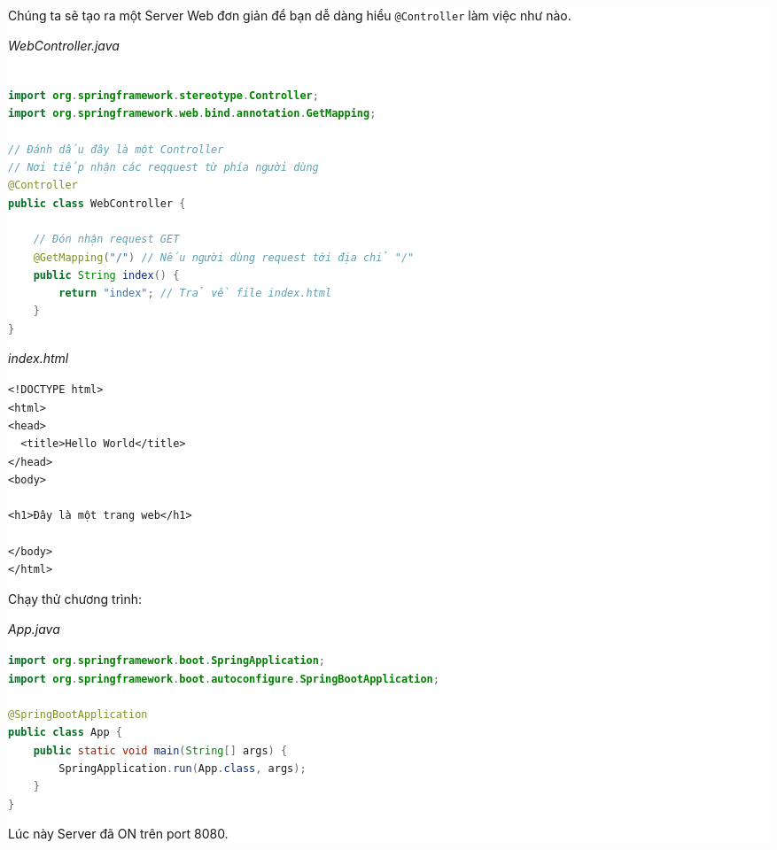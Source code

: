 Chúng ta sẽ tạo ra một Server Web đơn giản để bạn dễ dàng hiểu `@Controller` làm việc như nào.

_WebController.java_

```java

import org.springframework.stereotype.Controller;
import org.springframework.web.bind.annotation.GetMapping;

// Đánh dấu đây là một Controller
// Nơi tiếp nhận các reqquest từ phía người dùng
@Controller
public class WebController {

    // Đón nhận request GET
    @GetMapping("/") // Nếu người dùng request tới địa chỉ "/"
    public String index() {
        return "index"; // Trả về file index.html
    }
}
```

_index.html_

```
<!DOCTYPE html>
<html>
<head>
  <title>Hello World</title>
</head>
<body>

<h1>Đây là một trang web</h1>

</body>
</html>
```

Chạy thử chương trình:

_App.java_

```java
import org.springframework.boot.SpringApplication;
import org.springframework.boot.autoconfigure.SpringBootApplication;

@SpringBootApplication
public class App {
    public static void main(String[] args) {
        SpringApplication.run(App.class, args);
    }
}
```

Lúc này Server đã ON trên port 8080.

